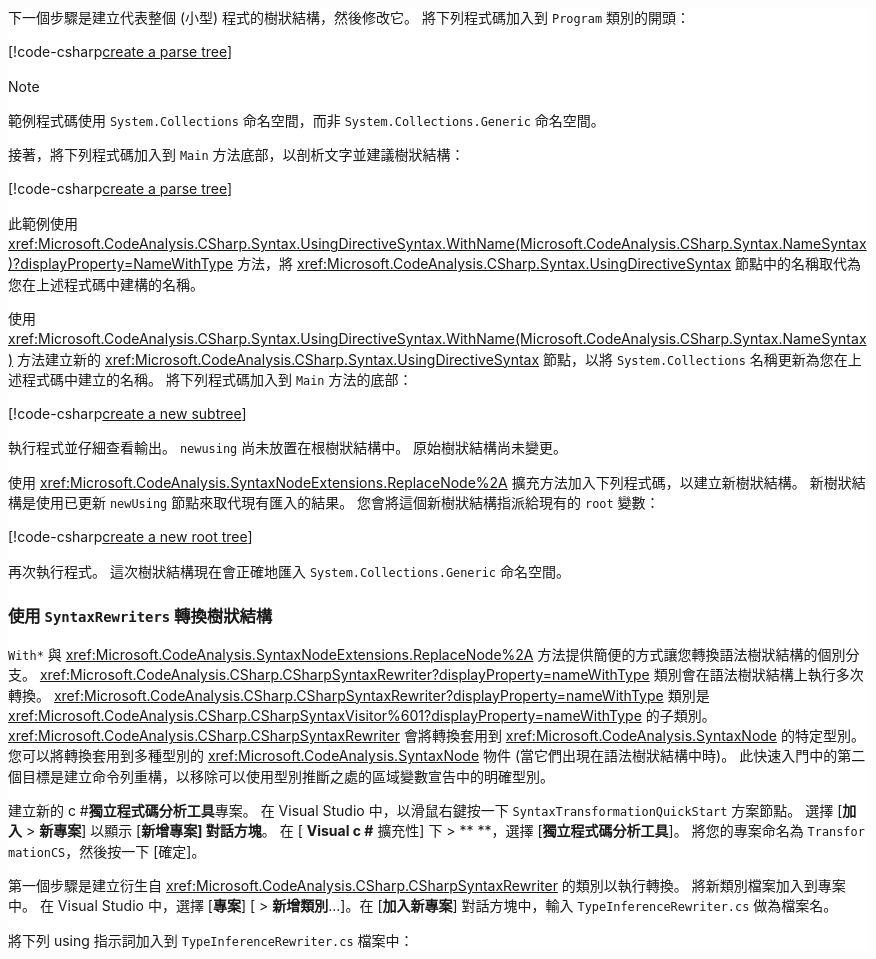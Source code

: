 下一個步驟是建立代表整個 (小型) 程式的樹狀結構，然後修改它。 將下列程式碼加入到 `Program` 類別的開頭：

[!code-csharp[create a parse tree](../../../../samples/snippets/csharp/roslyn-sdk/SyntaxTransformationQuickStart/ConstructionCS/Program.cs#DeclareSampleCode "Create a tree that represents a small program")]

> [!NOTE]
> 範例程式碼使用 `System.Collections` 命名空間，而非 `System.Collections.Generic` 命名空間。

接著，將下列程式碼加入到 `Main` 方法底部，以剖析文字並建議樹狀結構：

[!code-csharp[create a parse tree](../../../../samples/snippets/csharp/roslyn-sdk/SyntaxTransformationQuickStart/ConstructionCS/Program.cs#CreateParseTree "Create a tree that represents a small program")]

此範例使用 <xref:Microsoft.CodeAnalysis.CSharp.Syntax.UsingDirectiveSyntax.WithName(Microsoft.CodeAnalysis.CSharp.Syntax.NameSyntax)?displayProperty=NameWithType> 方法，將 <xref:Microsoft.CodeAnalysis.CSharp.Syntax.UsingDirectiveSyntax> 節點中的名稱取代為您在上述程式碼中建構的名稱。

使用 <xref:Microsoft.CodeAnalysis.CSharp.Syntax.UsingDirectiveSyntax.WithName(Microsoft.CodeAnalysis.CSharp.Syntax.NameSyntax)> 方法建立新的 <xref:Microsoft.CodeAnalysis.CSharp.Syntax.UsingDirectiveSyntax> 節點，以將 `System.Collections` 名稱更新為您在上述程式碼中建立的名稱。 將下列程式碼加入到 `Main` 方法的底部：

[!code-csharp[create a new subtree](../../../../samples/snippets/csharp/roslyn-sdk/SyntaxTransformationQuickStart/ConstructionCS/Program.cs#BuildNewUsing "Create the subtree with the replaced namespace")]

執行程式並仔細查看輸出。 `newusing` 尚未放置在根樹狀結構中。 原始樹狀結構尚未變更。

使用 <xref:Microsoft.CodeAnalysis.SyntaxNodeExtensions.ReplaceNode%2A> 擴充方法加入下列程式碼，以建立新樹狀結構。 新樹狀結構是使用已更新 `newUsing` 節點來取代現有匯入的結果。 您會將這個新樹狀結構指派給現有的 `root` 變數：

[!code-csharp[create a new root tree](../../../../samples/snippets/csharp/roslyn-sdk/SyntaxTransformationQuickStart/ConstructionCS/Program.cs#TransformTree "Create the transformed root tree with the replaced namespace")]

再次執行程式。 這次樹狀結構現在會正確地匯入 `System.Collections.Generic` 命名空間。

### <a name="transform-trees-using-syntaxrewriters"></a>使用 `SyntaxRewriters` 轉換樹狀結構

`With*` 與 <xref:Microsoft.CodeAnalysis.SyntaxNodeExtensions.ReplaceNode%2A> 方法提供簡便的方式讓您轉換語法樹狀結構的個別分支。 <xref:Microsoft.CodeAnalysis.CSharp.CSharpSyntaxRewriter?displayProperty=nameWithType> 類別會在語法樹狀結構上執行多次轉換。 <xref:Microsoft.CodeAnalysis.CSharp.CSharpSyntaxRewriter?displayProperty=nameWithType> 類別是 <xref:Microsoft.CodeAnalysis.CSharp.CSharpSyntaxVisitor%601?displayProperty=nameWithType> 的子類別。 <xref:Microsoft.CodeAnalysis.CSharp.CSharpSyntaxRewriter> 會將轉換套用到 <xref:Microsoft.CodeAnalysis.SyntaxNode> 的特定型別。 您可以將轉換套用到多種型別的 <xref:Microsoft.CodeAnalysis.SyntaxNode> 物件 (當它們出現在語法樹狀結構中時)。 此快速入門中的第二個目標是建立命令列重構，以移除可以使用型別推斷之處的區域變數宣告中的明確型別。

建立新的 c #**獨立程式碼分析工具**專案。 在 Visual Studio 中，以滑鼠右鍵按一下 `SyntaxTransformationQuickStart` 方案節點。 選擇 [**加入**  >  **新專案**] 以顯示 [**新增專案] 對話方塊**。 在 [ **Visual c #** 擴充性] 下  >  ** **，選擇 [**獨立程式碼分析工具**]。 將您的專案命名為 `TransformationCS`，然後按一下 [確定]。

第一個步驟是建立衍生自 <xref:Microsoft.CodeAnalysis.CSharp.CSharpSyntaxRewriter> 的類別以執行轉換。 將新類別檔案加入到專案中。 在 Visual Studio 中，選擇 [**專案**] [  >  **新增類別**...]。在 [**加入新專案**] 對話方塊中，輸入 `TypeInferenceRewriter.cs` 做為檔案名。

將下列 using 指示詞加入到 `TypeInferenceRewriter.cs` 檔案中：
